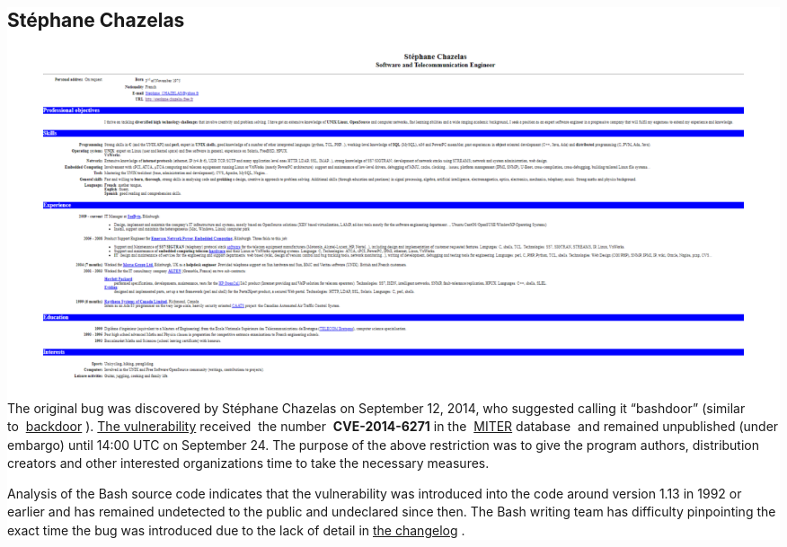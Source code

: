 

<h2 class="wp-block-heading">Stéphane Chazelas</h2>



<figure class="wp-block-image"><img decoding="async" src="./ShellShock Attack vulnerability on Bitcoin Ethereum server discovered in GNU Bash cryptocurrency exchange - CRYPTO DEEP TECH_files/image-29-1024x485.png" alt="ShellShock Attack vulnerability on &quot;Bitcoin&quot; &amp; &quot;Ethereum&quot; server discovered in GNU Bash cryptocurrency exchange" class="wp-image-3595"></figure>



<p>The original bug was discovered by Stéphane Chazelas on September 12, 2014, who suggested calling it “bashdoor” (similar to&nbsp;&nbsp;<a href="https://ru.wikipedia.org/wiki/Backdoor">backdoor</a>&nbsp;).&nbsp;<a href="https://cryptodeeptech.ru/blockchain-attack-vectors/">The vulnerability</a>&nbsp;received &nbsp;the number&nbsp;&nbsp;<strong>CVE-2014-6271</strong>&nbsp;in the&nbsp;&nbsp;<a href="http://www.mitre.org/">MITER</a>&nbsp;database &nbsp;and remained unpublished (under embargo) until 14:00 UTC on September 24.&nbsp;The purpose of the above restriction was to give the program authors, distribution creators and other interested organizations time to take the necessary measures.<strong></strong></p>



<p>Analysis of the Bash source code indicates that the vulnerability was introduced into the code around version 1.13 in 1992 or earlier and has remained undetected to the public and undeclared since then.&nbsp;The Bash writing team has difficulty pinpointing the exact time the bug was introduced due to the lack of detail in&nbsp;<a href="https://ru.wikipedia.org/wiki/Changelog">the changelog</a>&nbsp;.</p>



